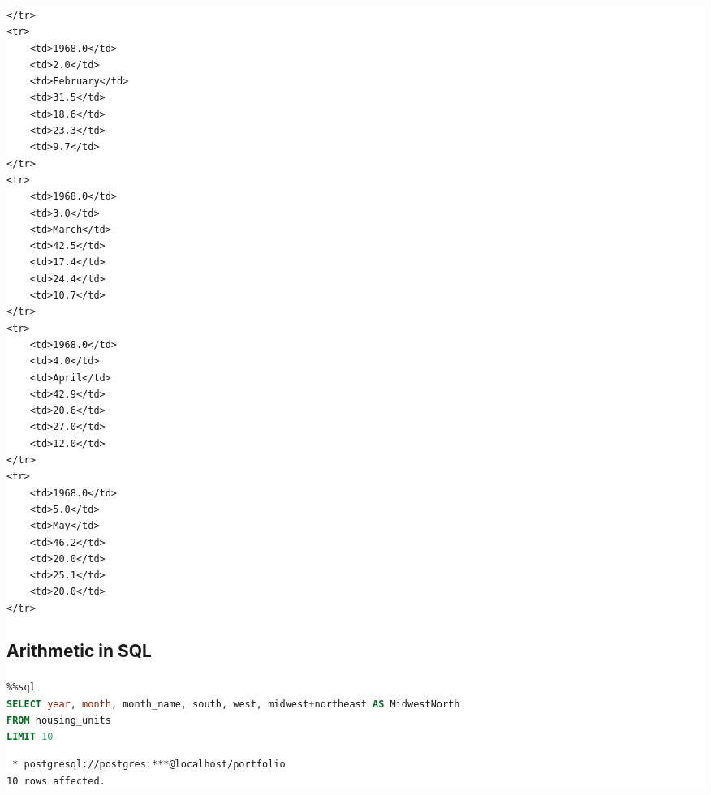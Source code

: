     </tr>
    <tr>
        <td>1968.0</td>
        <td>2.0</td>
        <td>February</td>
        <td>31.5</td>
        <td>18.6</td>
        <td>23.3</td>
        <td>9.7</td>
    </tr>
    <tr>
        <td>1968.0</td>
        <td>3.0</td>
        <td>March</td>
        <td>42.5</td>
        <td>17.4</td>
        <td>24.4</td>
        <td>10.7</td>
    </tr>
    <tr>
        <td>1968.0</td>
        <td>4.0</td>
        <td>April</td>
        <td>42.9</td>
        <td>20.6</td>
        <td>27.0</td>
        <td>12.0</td>
    </tr>
    <tr>
        <td>1968.0</td>
        <td>5.0</td>
        <td>May</td>
        <td>46.2</td>
        <td>20.0</td>
        <td>25.1</td>
        <td>20.0</td>
    </tr>
</table>



## Arithmetic in SQL


```sql
%%sql
SELECT year, month, month_name, south, west, midwest+northeast AS MidwestNorth
FROM housing_units
LIMIT 10
```

     * postgresql://postgres:***@localhost/portfolio
    10 rows affected.
